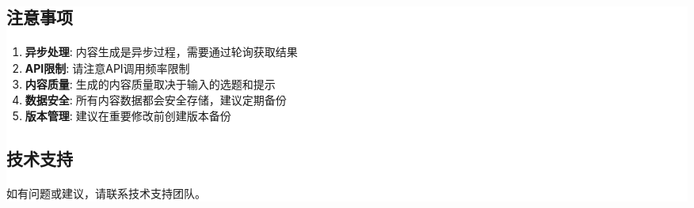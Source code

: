 ## 注意事项

1. **异步处理**: 内容生成是异步过程，需要通过轮询获取结果
2. **API限制**: 请注意API调用频率限制
3. **内容质量**: 生成的内容质量取决于输入的选题和提示
4. **数据安全**: 所有内容数据都会安全存储，建议定期备份
5. **版本管理**: 建议在重要修改前创建版本备份

## 技术支持

如有问题或建议，请联系技术支持团队。